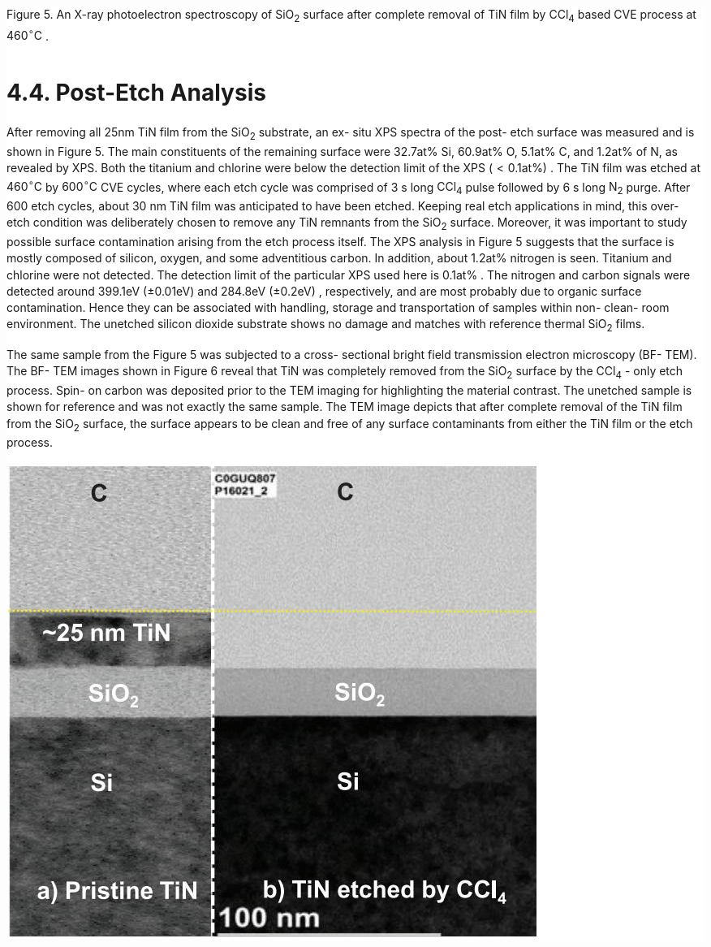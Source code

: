 Figure 5. An X-ray photoelectron spectroscopy of  $\mathrm{SiO_2}$  surface after complete removal of TiN film by  $\mathrm{CCl_4}$  based CVE process at  $460^{\circ}\mathrm{C}$ .

# 4.4. Post-Etch Analysis

After removing all  $25\mathrm{nm}$  TiN film from the  $\mathrm{SiO_2}$  substrate, an ex- situ XPS spectra of the post- etch surface was measured and is shown in Figure 5. The main constituents of the remaining surface were  $32.7\mathrm{at}\%$  Si,  $60.9\mathrm{at}\%$  O,  $5.1\mathrm{at}\%$  C, and  $1.2\mathrm{at}\%$  of N, as revealed by XPS. Both the titanium and chlorine were below the detection limit of the XPS  $(< 0.1\mathrm{at}\%)$ . The TiN film was etched at  $460^{\circ}\mathrm{C}$  by  $600^{\circ}\mathrm{C}$  CVE cycles, where each etch cycle was comprised of  $3\mathrm{~s}$  long  $\mathrm{CCl_4}$  pulse followed by  $6\mathrm{~s}$  long  $\mathrm{N}_2$  purge. After 600 etch cycles, about  $30\mathrm{~nm}$  TiN film was anticipated to have been etched. Keeping real etch applications in mind, this over- etch condition was deliberately chosen to remove any TiN remnants from the  $\mathrm{SiO_2}$  surface. Moreover, it was important to study possible surface contamination arising from the etch process itself. The XPS analysis in Figure 5 suggests that the surface is mostly composed of silicon, oxygen, and some adventitious carbon. In addition, about  $1.2\mathrm{at}\%$  nitrogen is seen. Titanium and chlorine were not detected. The detection limit of the particular XPS used here is  $0.1\mathrm{at}\%$ . The nitrogen and carbon signals were detected around  $399.1\mathrm{eV}$ $(\pm 0.01\mathrm{eV})$  and  $284.8\mathrm{eV}$ $(\pm 0.2\mathrm{eV})$ , respectively, and are most probably due to organic surface contamination. Hence they can be associated with handling, storage and transportation of samples within non- clean- room environment. The unetched silicon dioxide substrate shows no damage and matches with reference thermal  $\mathrm{SiO_2}$  films.

The same sample from the Figure 5 was subjected to a cross- sectional bright field transmission electron microscopy (BF- TEM). The BF- TEM images shown in Figure 6 reveal that TiN was completely removed from the  $\mathrm{SiO_2}$  surface by the  $\mathrm{CCl_4}$ - only etch process. Spin- on carbon was deposited prior to the TEM imaging for highlighting the material contrast. The unetched sample is shown for reference and was not exactly the same sample. The TEM image depicts that after complete removal of the TiN film from the  $\mathrm{SiO_2}$  surface, the surface appears to be clean and free of any surface contaminants from either the TiN film or the etch process.

![](images/50c5e7b2fb97cd518abd2e7985bf52c3f364a97dab1c5485e754c5bba1745b2c.jpg)  